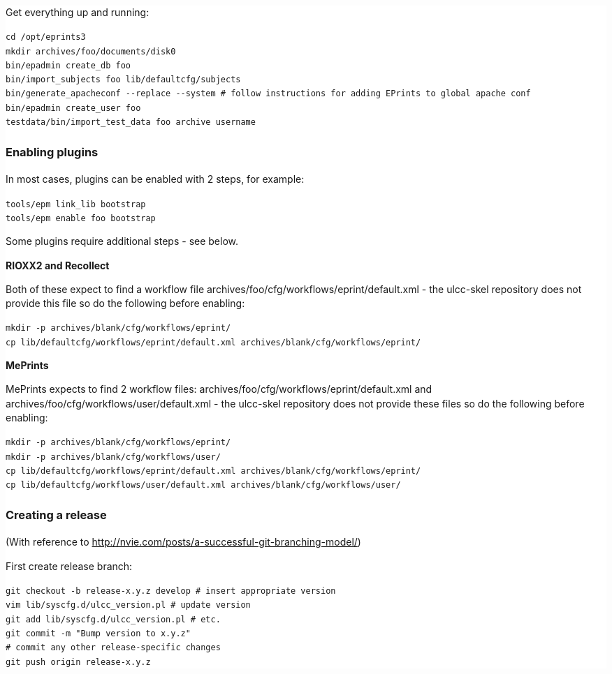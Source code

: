 Get everything up and running:

````
cd /opt/eprints3
mkdir archives/foo/documents/disk0
bin/epadmin create_db foo
bin/import_subjects foo lib/defaultcfg/subjects
bin/generate_apacheconf --replace --system # follow instructions for adding EPrints to global apache conf
bin/epadmin create_user foo
testdata/bin/import_test_data foo archive username
````

### Enabling plugins ###

In most cases, plugins can be enabled with 2 steps, for example:

````
tools/epm link_lib bootstrap
tools/epm enable foo bootstrap
````

Some plugins require additional steps - see below.

**RIOXX2 and Recollect**

Both of these expect to find a workflow file archives/foo/cfg/workflows/eprint/default.xml - the ulcc-skel repository does not provide this file so do the following before enabling:

````
mkdir -p archives/blank/cfg/workflows/eprint/
cp lib/defaultcfg/workflows/eprint/default.xml archives/blank/cfg/workflows/eprint/
````

**MePrints**

MePrints expects to find 2 workflow files: archives/foo/cfg/workflows/eprint/default.xml and archives/foo/cfg/workflows/user/default.xml - the ulcc-skel repository does not provide these files so do the following before enabling:

````
mkdir -p archives/blank/cfg/workflows/eprint/
mkdir -p archives/blank/cfg/workflows/user/
cp lib/defaultcfg/workflows/eprint/default.xml archives/blank/cfg/workflows/eprint/
cp lib/defaultcfg/workflows/user/default.xml archives/blank/cfg/workflows/user/
````
### Creating a release ###

(With reference to http://nvie.com/posts/a-successful-git-branching-model/)

First create release branch:

```
git checkout -b release-x.y.z develop # insert appropriate version
vim lib/syscfg.d/ulcc_version.pl # update version
git add lib/syscfg.d/ulcc_version.pl # etc.
git commit -m "Bump version to x.y.z"
# commit any other release-specific changes
git push origin release-x.y.z
```
